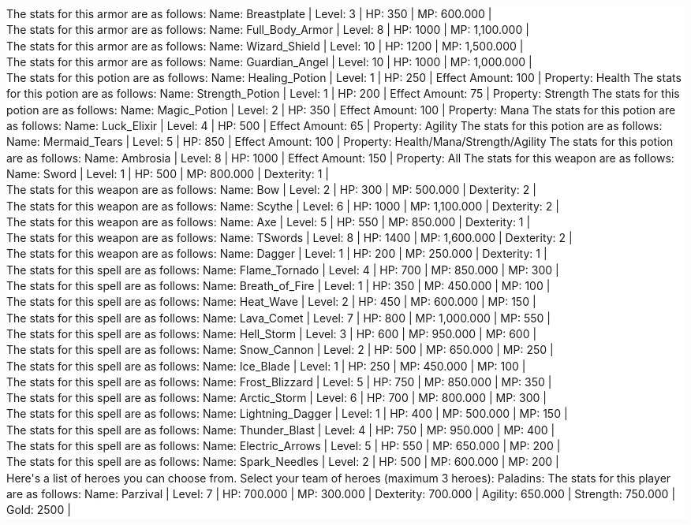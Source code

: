 The stats for this armor are as follows:
Name: Breastplate  |  Level: 3  |  HP: 350  |  MP: 600.000  |  
The stats for this armor are as follows:
Name: Full_Body_Armor  |  Level: 8  |  HP: 1000  |  MP: 1,100.000  |  
The stats for this armor are as follows:
Name: Wizard_Shield  |  Level: 10  |  HP: 1200  |  MP: 1,500.000  |  
The stats for this armor are as follows:
Name: Guardian_Angel  |  Level: 10  |  HP: 1000  |  MP: 1,000.000  |  
The stats for this potion are as follows:
Name: Healing_Potion  |  Level: 1  |  HP: 250  |  Effect Amount: 100  |  Property: Health
The stats for this potion are as follows:
Name: Strength_Potion  |  Level: 1  |  HP: 200  |  Effect Amount: 75  |  Property: Strength
The stats for this potion are as follows:
Name: Magic_Potion  |  Level: 2  |  HP: 350  |  Effect Amount: 100  |  Property: Mana
The stats for this potion are as follows:
Name: Luck_Elixir  |  Level: 4  |  HP: 500  |  Effect Amount: 65  |  Property: Agility
The stats for this potion are as follows:
Name: Mermaid_Tears  |  Level: 5  |  HP: 850  |  Effect Amount: 100  |  Property: Health/Mana/Strength/Agility
The stats for this potion are as follows:
Name: Ambrosia  |  Level: 8  |  HP: 1000  |  Effect Amount: 150  |  Property: All
The stats for this weapon are as follows:
Name: Sword  |  Level: 1  |  HP: 500  |  MP: 800.000  |  Dexterity: 1  |  
The stats for this weapon are as follows:
Name: Bow  |  Level: 2  |  HP: 300  |  MP: 500.000  |  Dexterity: 2  |  
The stats for this weapon are as follows:
Name: Scythe  |  Level: 6  |  HP: 1000  |  MP: 1,100.000  |  Dexterity: 2  |  
The stats for this weapon are as follows:
Name: Axe  |  Level: 5  |  HP: 550  |  MP: 850.000  |  Dexterity: 1  |  
The stats for this weapon are as follows:
Name: TSwords  |  Level: 8  |  HP: 1400  |  MP: 1,600.000  |  Dexterity: 2  |  
The stats for this weapon are as follows:
Name: Dagger  |  Level: 1  |  HP: 200  |  MP: 250.000  |  Dexterity: 1  |  
The stats for this spell are as follows:
Name: Flame_Tornado  |  Level: 4  |  HP: 700  |  MP: 850.000  |  MP: 300  |  
The stats for this spell are as follows:
Name: Breath_of_Fire  |  Level: 1  |  HP: 350  |  MP: 450.000  |  MP: 100  |  
The stats for this spell are as follows:
Name: Heat_Wave  |  Level: 2  |  HP: 450  |  MP: 600.000  |  MP: 150  |  
The stats for this spell are as follows:
Name: Lava_Comet  |  Level: 7  |  HP: 800  |  MP: 1,000.000  |  MP: 550  |  
The stats for this spell are as follows:
Name: Hell_Storm  |  Level: 3  |  HP: 600  |  MP: 950.000  |  MP: 600  |  
The stats for this spell are as follows:
Name: Snow_Cannon  |  Level: 2  |  HP: 500  |  MP: 650.000  |  MP: 250  |  
The stats for this spell are as follows:
Name: Ice_Blade  |  Level: 1  |  HP: 250  |  MP: 450.000  |  MP: 100  |  
The stats for this spell are as follows:
Name: Frost_Blizzard  |  Level: 5  |  HP: 750  |  MP: 850.000  |  MP: 350  |  
The stats for this spell are as follows:
Name: Arctic_Storm  |  Level: 6  |  HP: 700  |  MP: 800.000  |  MP: 300  |  
The stats for this spell are as follows:
Name: Lightning_Dagger  |  Level: 1  |  HP: 400  |  MP: 500.000  |  MP: 150  |  
The stats for this spell are as follows:
Name: Thunder_Blast  |  Level: 4  |  HP: 750  |  MP: 950.000  |  MP: 400  |  
The stats for this spell are as follows:
Name: Electric_Arrows  |  Level: 5  |  HP: 550  |  MP: 650.000  |  MP: 200  |  
The stats for this spell are as follows:
Name: Spark_Needles  |  Level: 2  |  HP: 500  |  MP: 600.000  |  MP: 200  |  
Here's a list of heroes you can choose from. Select your team of heroes (maximum 3 heroes):
Paladins:
The stats for this player are as follows:
Name: Parzival  |  Level: 7  |  HP: 700.000  |  MP: 300.000  |  Dexterity: 700.000  |  Agility: 650.000  |  Strength: 750.000  |  Gold: 2500  |  